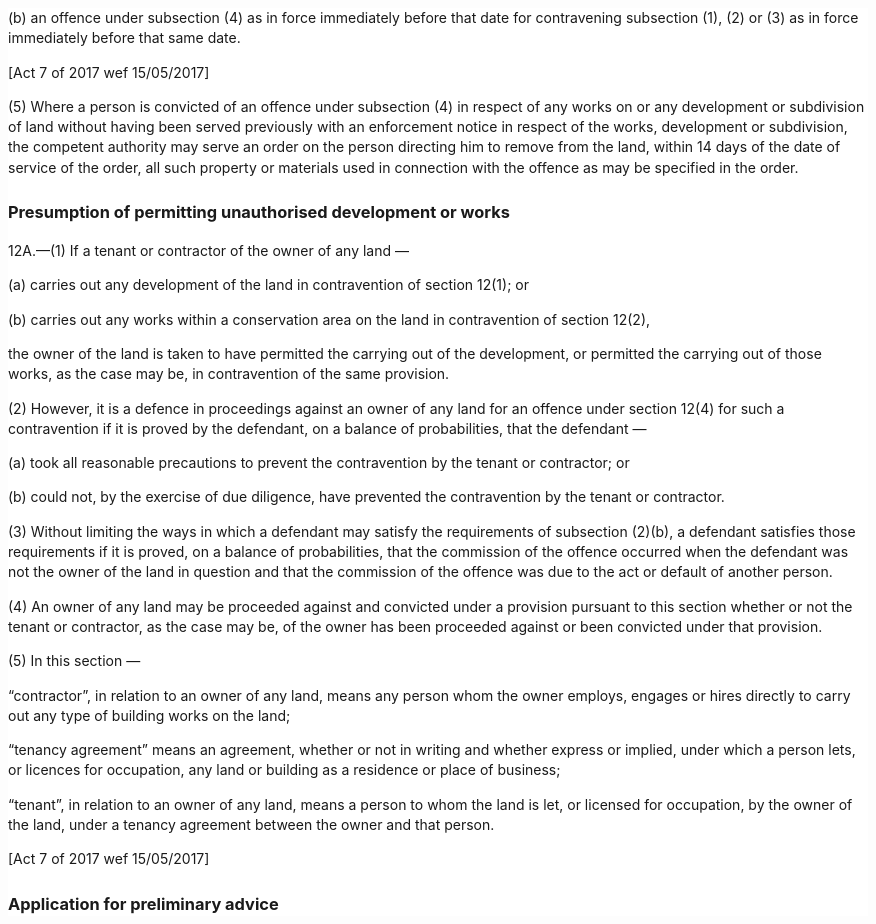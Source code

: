 (b) an offence under subsection (4) as in force immediately before that date for contravening subsection (1), (2) or (3) as in force immediately before that same date.

[Act 7 of 2017 wef 15/05/2017]

(5) Where a person is convicted of an offence under subsection (4) in respect of any works on or any development or subdivision of land without having been served previously with an enforcement notice in respect of the works, development or subdivision, the competent authority may serve an order on the person directing him to remove from the land, within 14 days of the date of service of the order, all such property or materials used in connection with the offence as may be specified in the order.

### Presumption of permitting unauthorised development or works

12A\.—(1) If a tenant or contractor of the owner of any land —

(a) carries out any development of the land in contravention of section 12(1); or

(b) carries out any works within a conservation area on the land in contravention of section 12(2),

the owner of the land is taken to have permitted the carrying out of the development, or permitted the carrying out of those works, as the case may be, in contravention of the same provision.

(2) However, it is a defence in proceedings against an owner of any land for an offence under section 12(4) for such a contravention if it is proved by the defendant, on a balance of probabilities, that the defendant —

(a) took all reasonable precautions to prevent the contravention by the tenant or contractor; or

(b) could not, by the exercise of due diligence, have prevented the contravention by the tenant or contractor.

(3) Without limiting the ways in which a defendant may satisfy the requirements of subsection (2)(b), a defendant satisfies those requirements if it is proved, on a balance of probabilities, that the commission of the offence occurred when the defendant was not the owner of the land in question and that the commission of the offence was due to the act or default of another person.

(4) An owner of any land may be proceeded against and convicted under a provision pursuant to this section whether or not the tenant or contractor, as the case may be, of the owner has been proceeded against or been convicted under that provision.

(5) In this section —

“contractor”, in relation to an owner of any land, means any person whom the owner employs, engages or hires directly to carry out any type of building works on the land;

“tenancy agreement” means an agreement, whether or not in writing and whether express or implied, under which a person lets, or licences for occupation, any land or building as a residence or place of business;

“tenant”, in relation to an owner of any land, means a person to whom the land is let, or licensed for occupation, by the owner of the land, under a tenancy agreement between the owner and that person.

[Act 7 of 2017 wef 15/05/2017]

### Application for preliminary advice
